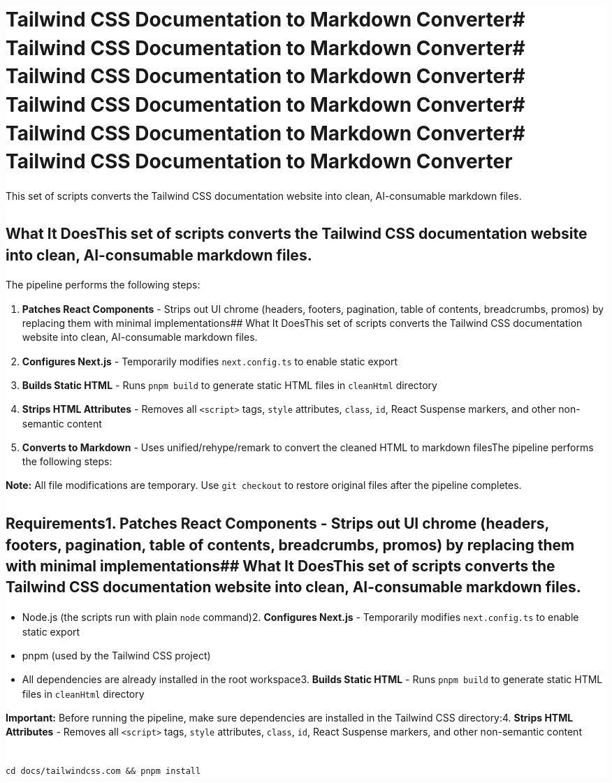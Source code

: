 # Tailwind CSS Documentation to Markdown Converter# Tailwind CSS Documentation to Markdown Converter# Tailwind CSS Documentation to Markdown Converter# Tailwind CSS Documentation to Markdown Converter# Tailwind CSS Documentation to Markdown Converter# Tailwind CSS Documentation to Markdown Converter

This set of scripts converts the Tailwind CSS documentation website into clean, AI-consumable markdown files.

## What It DoesThis set of scripts converts the Tailwind CSS documentation website into clean, AI-consumable markdown files.

The pipeline performs the following steps:

1. **Patches React Components** - Strips out UI chrome (headers, footers, pagination, table of contents, breadcrumbs, promos) by replacing them with minimal implementations## What It DoesThis set of scripts converts the Tailwind CSS documentation website into clean, AI-consumable markdown files.

2. **Configures Next.js** - Temporarily modifies `next.config.ts` to enable static export

3. **Builds Static HTML** - Runs `pnpm build` to generate static HTML files in `cleanHtml` directory

4. **Strips HTML Attributes** - Removes all `<script>` tags, `style` attributes, `class`, `id`, React Suspense markers, and other non-semantic content

5. **Converts to Markdown** - Uses unified/rehype/remark to convert the cleaned HTML to markdown filesThe pipeline performs the following steps:

**Note:** All file modifications are temporary. Use `git checkout` to restore original files after the pipeline completes.

## Requirements1. **Patches React Components** - Strips out UI chrome (headers, footers, pagination, table of contents, breadcrumbs, promos) by replacing them with minimal implementations## What It DoesThis set of scripts converts the Tailwind CSS documentation website into clean, AI-consumable markdown files.

-   Node.js (the scripts run with plain `node` command)2. **Configures Next.js** - Temporarily modifies `next.config.ts` to enable static export

-   pnpm (used by the Tailwind CSS project)

-   All dependencies are already installed in the root workspace3. **Builds Static HTML** - Runs `pnpm build` to generate static HTML files in `cleanHtml` directory

**Important:** Before running the pipeline, make sure dependencies are installed in the Tailwind CSS directory:4. **Strips HTML Attributes** - Removes all `<script>` tags, `style` attributes, `class`, `id`, React Suspense markers, and other non-semantic content

```bash5. **Converts to Markdown** - Uses unified/rehype/remark to convert the cleaned HTML to markdown filesThe pipeline performs the following steps:

cd docs/tailwindcss.com && pnpm install

```
